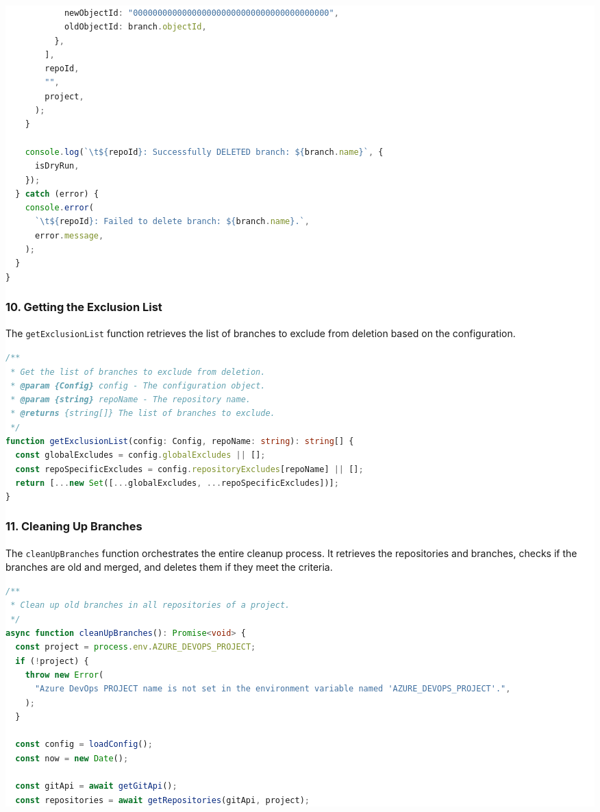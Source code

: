 ```typescript:index.ts
            newObjectId: "0000000000000000000000000000000000000000",
            oldObjectId: branch.objectId,
          },
        ],
        repoId,
        "",
        project,
      );
    }

    console.log(`\t${repoId}: Successfully DELETED branch: ${branch.name}`, {
      isDryRun,
    });
  } catch (error) {
    console.error(
      `\t${repoId}: Failed to delete branch: ${branch.name}.`,
      error.message,
    );
  }
}
```

### 10. Getting the Exclusion List

The `getExclusionList` function retrieves the list of branches to exclude from deletion based on the configuration.

```typescript:index.ts
/**
 * Get the list of branches to exclude from deletion.
 * @param {Config} config - The configuration object.
 * @param {string} repoName - The repository name.
 * @returns {string[]} The list of branches to exclude.
 */
function getExclusionList(config: Config, repoName: string): string[] {
  const globalExcludes = config.globalExcludes || [];
  const repoSpecificExcludes = config.repositoryExcludes[repoName] || [];
  return [...new Set([...globalExcludes, ...repoSpecificExcludes])];
}
```

### 11. Cleaning Up Branches

The `cleanUpBranches` function orchestrates the entire cleanup process. It retrieves the repositories and branches, checks if the branches are old and merged, and deletes them if they meet the criteria.

```typescript:index.ts
/**
 * Clean up old branches in all repositories of a project.
 */
async function cleanUpBranches(): Promise<void> {
  const project = process.env.AZURE_DEVOPS_PROJECT;
  if (!project) {
    throw new Error(
      "Azure DevOps PROJECT name is not set in the environment variable named 'AZURE_DEVOPS_PROJECT'.",
    );
  }

  const config = loadConfig();
  const now = new Date();

  const gitApi = await getGitApi();
  const repositories = await getRepositories(gitApi, project);
```